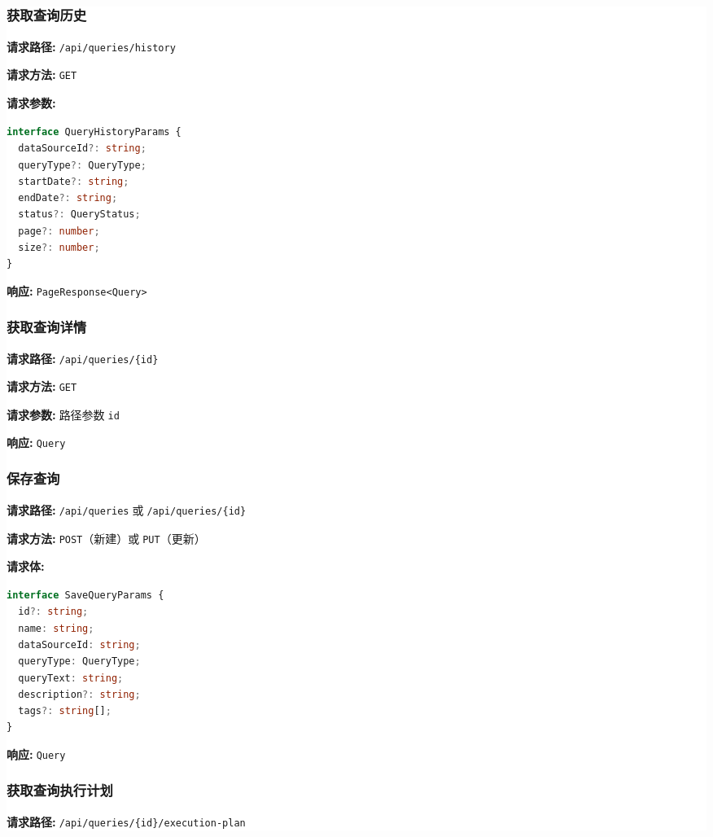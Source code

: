 ### 获取查询历史

**请求路径:** `/api/queries/history`

**请求方法:** `GET`

**请求参数:**

```typescript
interface QueryHistoryParams {
  dataSourceId?: string;
  queryType?: QueryType;
  startDate?: string;
  endDate?: string;
  status?: QueryStatus;
  page?: number;
  size?: number;
}
```

**响应:** `PageResponse<Query>`

### 获取查询详情

**请求路径:** `/api/queries/{id}`

**请求方法:** `GET`

**请求参数:** 路径参数 `id`

**响应:** `Query`

### 保存查询

**请求路径:** `/api/queries` 或 `/api/queries/{id}`

**请求方法:** `POST`（新建）或 `PUT`（更新）

**请求体:**

```typescript
interface SaveQueryParams {
  id?: string;
  name: string;
  dataSourceId: string;
  queryType: QueryType;
  queryText: string;
  description?: string;
  tags?: string[];
}
```

**响应:** `Query`

### 获取查询执行计划

**请求路径:** `/api/queries/{id}/execution-plan`
